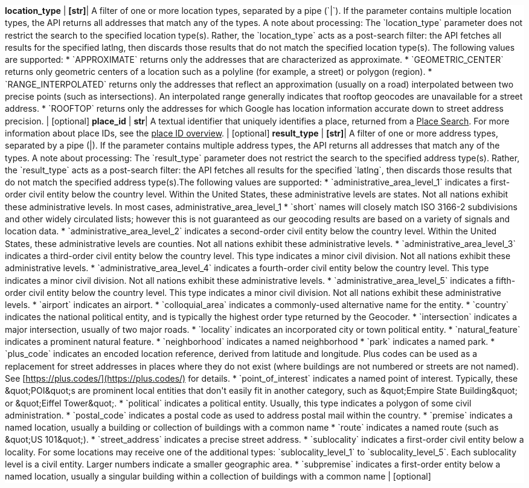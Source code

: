  **location_type** | **[str]**| A filter of one or more location types, separated by a pipe (&#x60;|&#x60;). If the parameter contains multiple location types, the API returns all addresses that match any of the types. A note about processing: The &#x60;location_type&#x60; parameter does not restrict the search to the specified location type(s). Rather, the &#x60;location_type&#x60; acts as a post-search filter: the API fetches all results for the specified latlng, then discards those results that do not match the specified location type(s). The following values are supported: * &#x60;APPROXIMATE&#x60; returns only the addresses that are characterized as approximate. * &#x60;GEOMETRIC_CENTER&#x60; returns only geometric centers of a location such as a polyline (for example, a street) or polygon (region). * &#x60;RANGE_INTERPOLATED&#x60; returns only the addresses that reflect an approximation (usually on a road) interpolated between two precise points (such as intersections). An interpolated range generally indicates that rooftop geocodes are unavailable for a street address. * &#x60;ROOFTOP&#x60; returns only the addresses for which Google has location information accurate down to street address precision. | [optional]
 **place_id** | **str**| A textual identifier that uniquely identifies a place, returned from a [Place Search](https://developers.google.com/maps/documentation/places/web-service/search). For more information about place IDs, see the [place ID overview](https://developers.google.com/maps/documentation/places/web-service/place-id).  | [optional]
 **result_type** | **[str]**| A filter of one or more address types, separated by a pipe (|). If the parameter contains multiple address types, the API returns all addresses that match any of the types. A note about processing: The &#x60;result_type&#x60; parameter does not restrict the search to the specified address type(s). Rather, the &#x60;result_type&#x60; acts as a post-search filter: the API fetches all results for the specified &#x60;latlng&#x60;, then discards those results that do not match the specified address type(s).The following values are supported: * &#x60;administrative_area_level_1&#x60; indicates a first-order civil entity below the country level. Within the United States, these administrative levels are states. Not all nations exhibit these administrative levels. In most cases, administrative_area_level_1   * &#x60;short&#x60; names will closely match ISO 3166-2 subdivisions and other widely circulated lists; however this is not guaranteed as our geocoding results are based on a variety of signals and location data. * &#x60;administrative_area_level_2&#x60; indicates a second-order civil entity below the country level. Within the United States, these administrative levels are counties. Not all nations exhibit these administrative levels. * &#x60;administrative_area_level_3&#x60; indicates a third-order civil entity below the country level. This type indicates a minor civil division. Not all nations exhibit these administrative levels. * &#x60;administrative_area_level_4&#x60; indicates a fourth-order civil entity below the country level. This type indicates a minor civil division. Not all nations exhibit these administrative levels. * &#x60;administrative_area_level_5&#x60; indicates a fifth-order civil entity below the country level. This type indicates a minor civil division. Not all nations exhibit these administrative levels. * &#x60;airport&#x60; indicates an airport. * &#x60;colloquial_area&#x60; indicates a commonly-used alternative name for the entity. * &#x60;country&#x60; indicates the national political entity, and is typically the highest order type returned by the Geocoder. * &#x60;intersection&#x60; indicates a major intersection, usually of two major roads. * &#x60;locality&#x60; indicates an incorporated city or town political entity. * &#x60;natural_feature&#x60; indicates a prominent natural feature. * &#x60;neighborhood&#x60; indicates a named neighborhood * &#x60;park&#x60; indicates a named park. * &#x60;plus_code&#x60; indicates an encoded location reference, derived from latitude and longitude. Plus codes can be used as a replacement for street addresses in places where they do not exist (where buildings are not numbered or streets are not named). See [https://plus.codes/](https://plus.codes/) for details. * &#x60;point_of_interest&#x60; indicates a named point of interest. Typically, these \&quot;POI\&quot;s are prominent local entities that don&#39;t easily fit in another category, such as \&quot;Empire State Building\&quot; or \&quot;Eiffel Tower\&quot;. * &#x60;political&#x60; indicates a political entity. Usually, this type indicates a polygon of some civil administration. * &#x60;postal_code&#x60; indicates a postal code as used to address postal mail within the country. * &#x60;premise&#x60; indicates a named location, usually a building or collection of buildings with a common name * &#x60;route&#x60; indicates a named route (such as \&quot;US 101\&quot;). * &#x60;street_address&#x60; indicates a precise street address. * &#x60;sublocality&#x60; indicates a first-order civil entity below a locality. For some locations may receive one of the additional types: &#x60;sublocality_level_1&#x60; to &#x60;sublocality_level_5&#x60;. Each sublocality level is a civil entity. Larger numbers indicate a smaller geographic area. * &#x60;subpremise&#x60; indicates a first-order entity below a named location, usually a singular building within a collection of buildings with a common name | [optional]